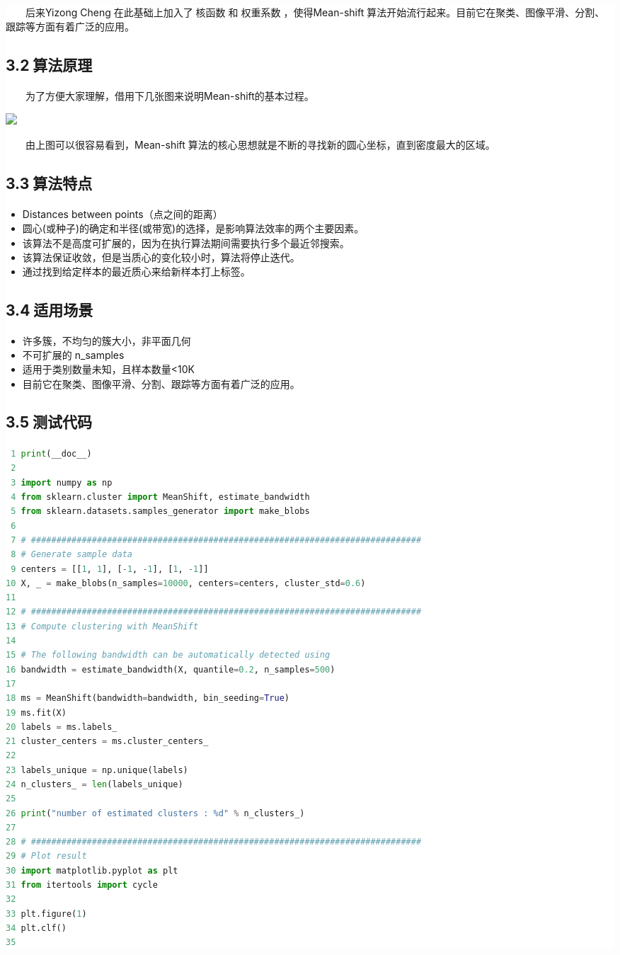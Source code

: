 　　后来Yizong Cheng 在此基础上加入了 核函数 和 权重系数 ，使得Mean-shift 算法开始流行起来。目前它在聚类、图像平滑、分割、跟踪等方面有着广泛的应用。

## 3.2 算法原理

　　为了方便大家理解，借用下几张图来说明Mean-shift的基本过程。

![](https://img2018.cnblogs.com/blog/1286380/201906/1286380-20190611235116973-1564306667.png)

　　由上图可以很容易看到，Mean-shift 算法的核心思想就是不断的寻找新的圆心坐标，直到密度最大的区域。

## 3.3 算法特点

* Distances between points（点之间的距离）
* 圆心(或种子)的确定和半径(或带宽)的选择，是影响算法效率的两个主要因素。
* 该算法不是高度可扩展的，因为在执行算法期间需要执行多个最近邻搜索。
* 该算法保证收敛，但是当质心的变化较小时，算法将停止迭代。
* 通过找到给定样本的最近质心来给新样本打上标签。

## 3.4 适用场景

* 许多簇，不均匀的簇大小，非平面几何
* 不可扩展的 n_samples
* 适用于类别数量未知，且样本数量<10K
* 目前它在聚类、图像平滑、分割、跟踪等方面有着广泛的应用。

## 3.5 测试代码

```py
 1 print(__doc__)
 2 
 3 import numpy as np
 4 from sklearn.cluster import MeanShift, estimate_bandwidth
 5 from sklearn.datasets.samples_generator import make_blobs
 6 
 7 # #############################################################################
 8 # Generate sample data
 9 centers = [[1, 1], [-1, -1], [1, -1]]
10 X, _ = make_blobs(n_samples=10000, centers=centers, cluster_std=0.6)
11 
12 # #############################################################################
13 # Compute clustering with MeanShift
14 
15 # The following bandwidth can be automatically detected using
16 bandwidth = estimate_bandwidth(X, quantile=0.2, n_samples=500)
17 
18 ms = MeanShift(bandwidth=bandwidth, bin_seeding=True)
19 ms.fit(X)
20 labels = ms.labels_
21 cluster_centers = ms.cluster_centers_
22 
23 labels_unique = np.unique(labels)
24 n_clusters_ = len(labels_unique)
25 
26 print("number of estimated clusters : %d" % n_clusters_)
27 
28 # #############################################################################
29 # Plot result
30 import matplotlib.pyplot as plt
31 from itertools import cycle
32 
33 plt.figure(1)
34 plt.clf()
35 
```
